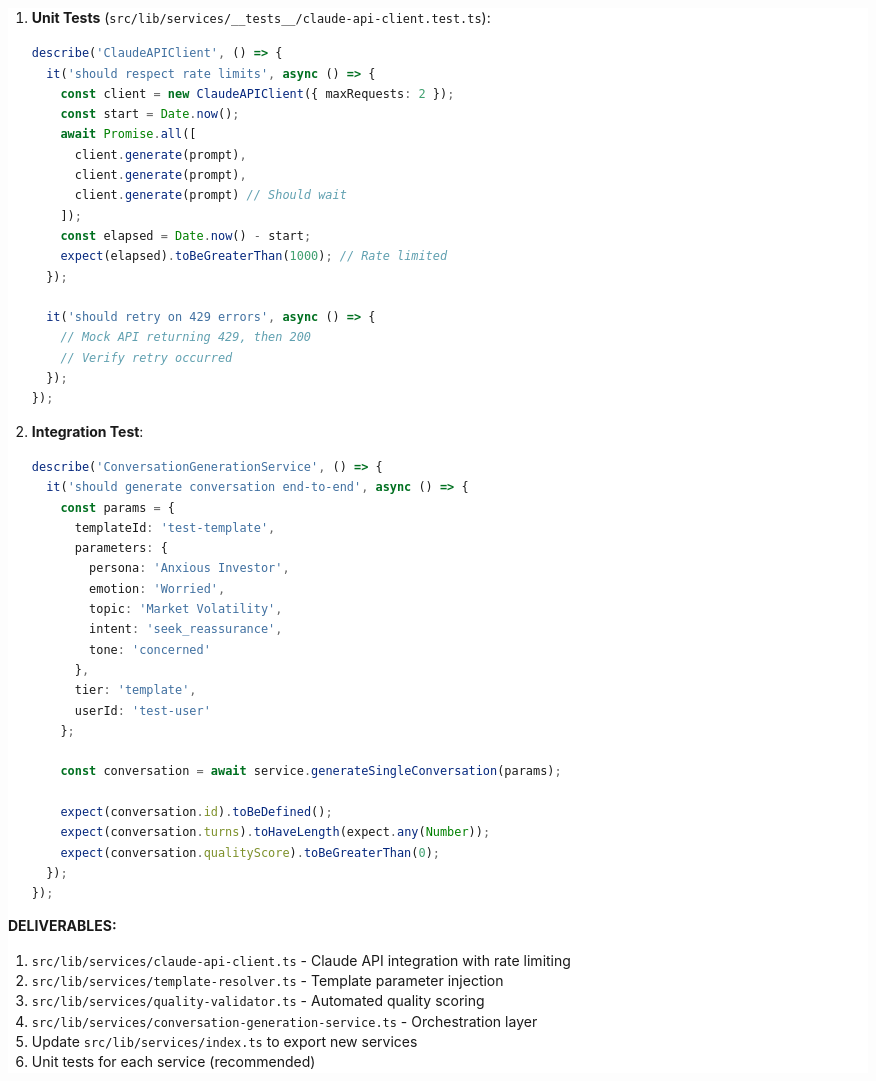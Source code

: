 1. **Unit Tests** (`src/lib/services/__tests__/claude-api-client.test.ts`):
   ```typescript
   describe('ClaudeAPIClient', () => {
     it('should respect rate limits', async () => {
       const client = new ClaudeAPIClient({ maxRequests: 2 });
       const start = Date.now();
       await Promise.all([
         client.generate(prompt),
         client.generate(prompt),
         client.generate(prompt) // Should wait
       ]);
       const elapsed = Date.now() - start;
       expect(elapsed).toBeGreaterThan(1000); // Rate limited
     });
     
     it('should retry on 429 errors', async () => {
       // Mock API returning 429, then 200
       // Verify retry occurred
     });
   });
   ```

2. **Integration Test**:
   ```typescript
   describe('ConversationGenerationService', () => {
     it('should generate conversation end-to-end', async () => {
       const params = {
         templateId: 'test-template',
         parameters: {
           persona: 'Anxious Investor',
           emotion: 'Worried',
           topic: 'Market Volatility',
           intent: 'seek_reassurance',
           tone: 'concerned'
         },
         tier: 'template',
         userId: 'test-user'
       };
       
       const conversation = await service.generateSingleConversation(params);
       
       expect(conversation.id).toBeDefined();
       expect(conversation.turns).toHaveLength(expect.any(Number));
       expect(conversation.qualityScore).toBeGreaterThan(0);
     });
   });
   ```

**DELIVERABLES:**

1. `src/lib/services/claude-api-client.ts` - Claude API integration with rate limiting
2. `src/lib/services/template-resolver.ts` - Template parameter injection
3. `src/lib/services/quality-validator.ts` - Automated quality scoring
4. `src/lib/services/conversation-generation-service.ts` - Orchestration layer
5. Update `src/lib/services/index.ts` to export new services
6. Unit tests for each service (recommended)
